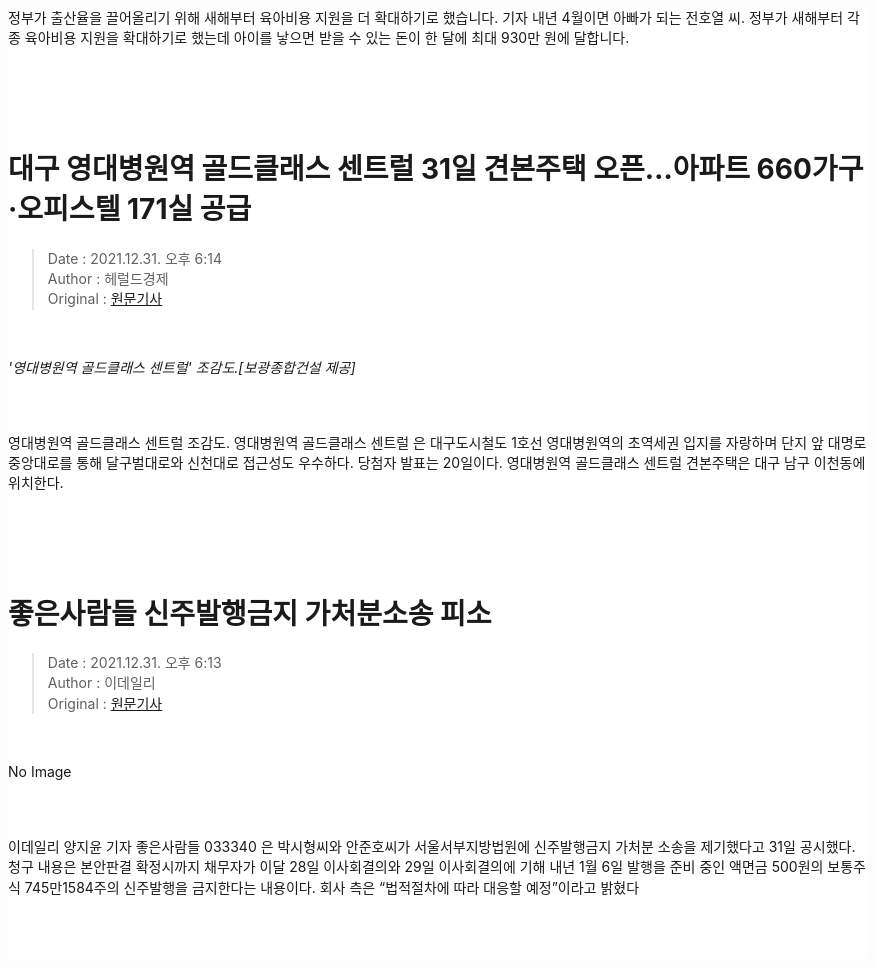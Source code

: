 정부가 출산율을 끌어올리기 위해 새해부터 육아비용 지원을 더 확대하기로 했습니다.
기자 내년 4월이면 아빠가 되는 전호열 씨.
정부가 새해부터 각종 육아비용 지원을 확대하기로 했는데 아이를 낳으면 받을 수 있는 돈이 한 달에 최대 930만 원에 달합니다.  
<br/><br/><br/>  

  
# 대구 영대병원역 골드클래스 센트럴 31일 견본주택 오픈…아파트 660가구·오피스텔 171실 공급  
  
> Date : 2021.12.31. 오후 6:14  
> Author : 헤럴드경제  
> Original : [원문기사](https://news.naver.com/main/read.naver?mode=LSD&mid=sec&sid1=101&oid=016&aid=0001931753)  
<br/>  
  
<img alt="" src="https://imgnews.pstatic.net/image/016/2021/12/31/202112311810336904164_20211231181251_01_20211231181601524.jpg?type=w647"><em class="img_desc">'영대병원역 골드클래스 센트럴' 조감도.[보광종합건설 제공]</em></img>  
<br/><br/>  
  
영대병원역 골드클래스 센트럴 조감도.
영대병원역 골드클래스 센트럴 은 대구도시철도 1호선 영대병원역의 초역세권 입지를 자랑하며 단지 앞 대명로 중앙대로를 통해 달구벌대로와 신천대로 접근성도 우수하다.
당첨자 발표는 20일이다.
영대병원역 골드클래스 센트럴 견본주택은 대구 남구 이천동에 위치한다.  
<br/><br/><br/>  

  
# 좋은사람들 신주발행금지 가처분소송 피소  
  
> Date : 2021.12.31. 오후 6:13  
> Author : 이데일리  
> Original : [원문기사](https://news.naver.com/main/read.naver?mode=LSD&mid=sec&sid1=101&oid=018&aid=0005117796)  
<br/>  
  
No Image  
<br/><br/>  
  
이데일리 양지윤 기자 좋은사람들 033340 은 박시형씨와 안준호씨가 서울서부지방법원에 신주발행금지 가처분 소송을 제기했다고 31일 공시했다. 청구 내용은 본안판결 확정시까지 채무자가 이달 28일 이사회결의와 29일 이사회결의에 기해 내년 1월 6일 발행을 준비 중인 액면금 500원의 보통주식 745만1584주의 신주발행을 금지한다는 내용이다. 회사 측은 “법적절차에 따라 대응할 예정”이라고 밝혔다  
<br/><br/><br/>  

